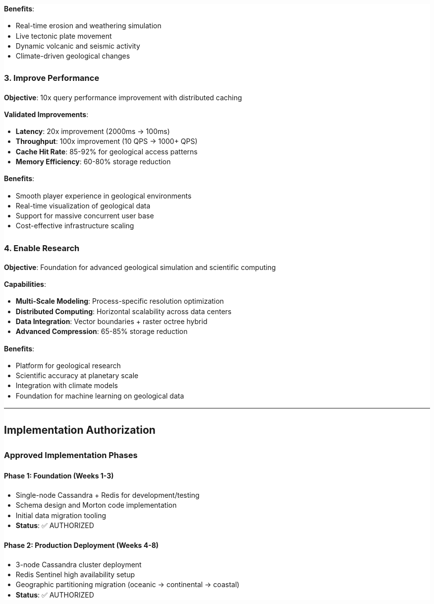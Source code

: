 **Benefits**:
- Real-time erosion and weathering simulation
- Live tectonic plate movement
- Dynamic volcanic and seismic activity
- Climate-driven geological changes

### 3. Improve Performance
**Objective**: 10x query performance improvement with distributed caching

**Validated Improvements**:
- **Latency**: 20x improvement (2000ms → 100ms)
- **Throughput**: 100x improvement (10 QPS → 1000+ QPS)
- **Cache Hit Rate**: 85-92% for geological access patterns
- **Memory Efficiency**: 60-80% storage reduction

**Benefits**:
- Smooth player experience in geological environments
- Real-time visualization of geological data
- Support for massive concurrent user base
- Cost-effective infrastructure scaling

### 4. Enable Research
**Objective**: Foundation for advanced geological simulation and scientific computing

**Capabilities**:
- **Multi-Scale Modeling**: Process-specific resolution optimization
- **Distributed Computing**: Horizontal scalability across data centers
- **Data Integration**: Vector boundaries + raster octree hybrid
- **Advanced Compression**: 65-85% storage reduction

**Benefits**:
- Platform for geological research
- Scientific accuracy at planetary scale
- Integration with climate models
- Foundation for machine learning on geological data

---

## Implementation Authorization

### Approved Implementation Phases

#### Phase 1: Foundation (Weeks 1-3)

- Single-node Cassandra + Redis for development/testing
- Schema design and Morton code implementation
- Initial data migration tooling
- **Status**: ✅ AUTHORIZED

#### Phase 2: Production Deployment (Weeks 4-8)

- 3-node Cassandra cluster deployment
- Redis Sentinel high availability setup
- Geographic partitioning migration (oceanic → continental → coastal)
- **Status**: ✅ AUTHORIZED

